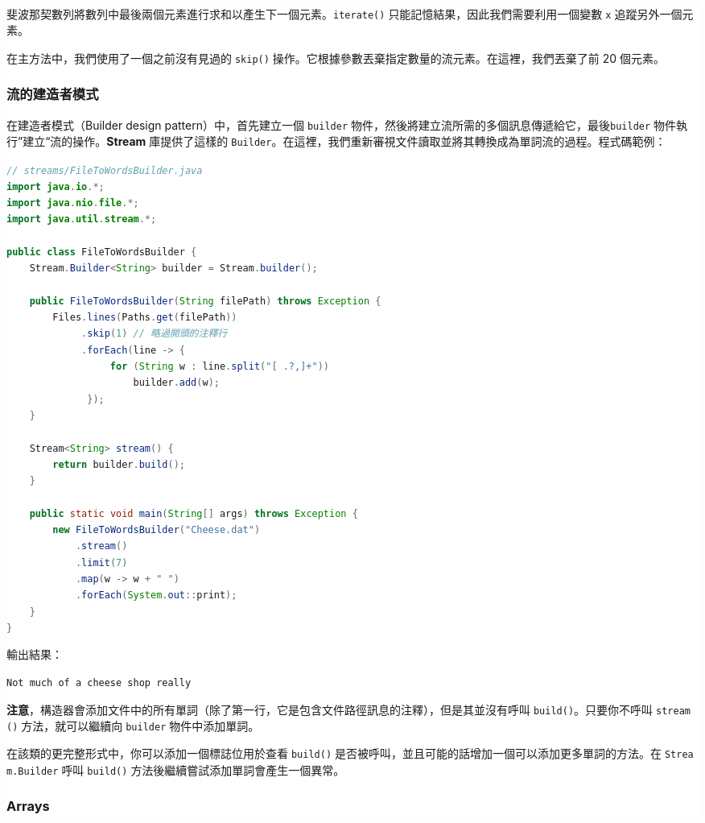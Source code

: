 斐波那契數列將數列中最後兩個元素進行求和以產生下一個元素。`iterate()` 只能記憶結果，因此我們需要利用一個變數 `x` 追蹤另外一個元素。

在主方法中，我們使用了一個之前沒有見過的 `skip()` 操作。它根據參數丟棄指定數量的流元素。在這裡，我們丟棄了前 20 個元素。

### 流的建造者模式

在建造者模式（Builder design pattern）中，首先建立一個 `builder` 物件，然後將建立流所需的多個訊息傳遞給它，最後`builder` 物件執行”建立“流的操作。**Stream** 庫提供了這樣的 `Builder`。在這裡，我們重新審視文件讀取並將其轉換成為單詞流的過程。程式碼範例：

```java
// streams/FileToWordsBuilder.java
import java.io.*;
import java.nio.file.*;
import java.util.stream.*;

public class FileToWordsBuilder {
    Stream.Builder<String> builder = Stream.builder();
    
    public FileToWordsBuilder(String filePath) throws Exception {
        Files.lines(Paths.get(filePath))
             .skip(1) // 略過開頭的注釋行
             .forEach(line -> {
                  for (String w : line.split("[ .?,]+"))
                      builder.add(w);
              });
    }
    
    Stream<String> stream() {
        return builder.build();
    }
    
    public static void main(String[] args) throws Exception {
        new FileToWordsBuilder("Cheese.dat")
            .stream()
            .limit(7)
            .map(w -> w + " ")
            .forEach(System.out::print);
    }
}
```

輸出結果：

```
Not much of a cheese shop really
```

**注意**，構造器會添加文件中的所有單詞（除了第一行，它是包含文件路徑訊息的注釋），但是其並沒有呼叫 `build()`。只要你不呼叫 `stream()` 方法，就可以繼續向 `builder` 物件中添加單詞。

在該類的更完整形式中，你可以添加一個標誌位用於查看 `build()` 是否被呼叫，並且可能的話增加一個可以添加更多單詞的方法。在 `Stream.Builder` 呼叫 `build()` 方法後繼續嘗試添加單詞會產生一個異常。

### Arrays


[^1]: 在軟體或訊息建模的上下文中，快樂路徑(有時稱為快樂流)是沒有異常或錯誤條件的預設場景。例如，驗證信用卡號的函數的快樂路徑應該是任何驗證規則都不會出現錯誤的地方，從而讓執行成功地繼續到最後，生成一個積極的響應。[見 wikipedia: happy path](https://en.wikipedia.org/wiki/Happy_path)